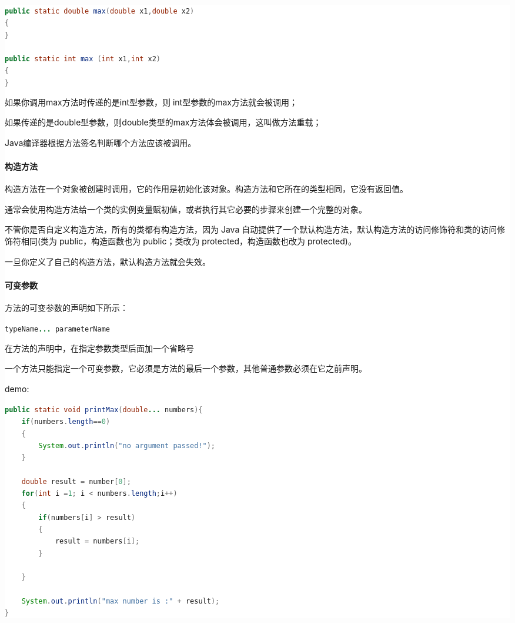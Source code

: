 ```java
public static double max(double x1,double x2)
{
}

public static int max (int x1,int x2)
{
}
```

如果你调用max方法时传递的是int型参数，则 int型参数的max方法就会被调用；

如果传递的是double型参数，则double类型的max方法体会被调用，这叫做方法重载；

Java编译器根据方法签名判断哪个方法应该被调用。



#### 构造方法

构造方法在一个对象被创建时调用，它的作用是初始化该对象。构造方法和它所在的类型相同，它没有返回值。

通常会使用构造方法给一个类的实例变量赋初值，或者执行其它必要的步骤来创建一个完整的对象。

不管你是否自定义构造方法，所有的类都有构造方法，因为 Java 自动提供了一个默认构造方法，默认构造方法的访问修饰符和类的访问修饰符相同(类为 public，构造函数也为 public；类改为 protected，构造函数也改为 protected)。

一旦你定义了自己的构造方法，默认构造方法就会失效。



#### 可变参数

方法的可变参数的声明如下所示：

```java
typeName... parameterName
```

在方法的声明中，在指定参数类型后面加一个省略号

一个方法只能指定一个可变参数，它必须是方法的最后一个参数，其他普通参数必须在它之前声明。

demo:

```java
public static void printMax(double... numbers){
    if(numbers.length==0)
    {
		System.out.println("no argument passed!");
    }
    
    double result = number[0];
	for(int i =1; i < numbers.length;i++)
    {
		if(numbers[i] > result)
        {
			result = numbers[i];
        }
        
    }
    
    System.out.println("max number is :" + result);
}

```
